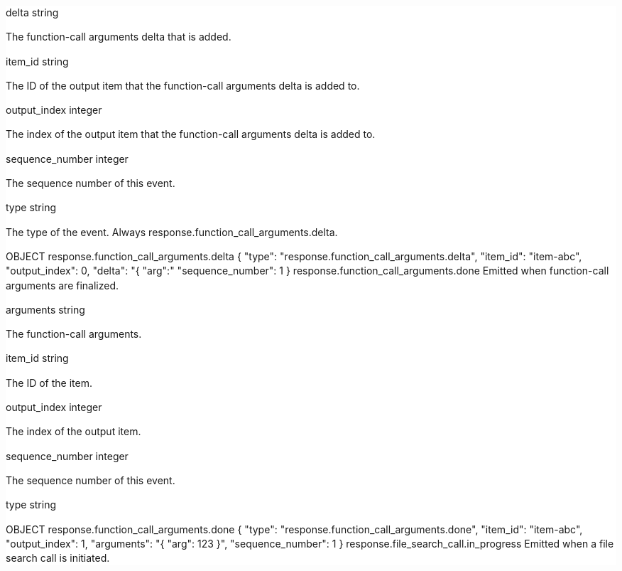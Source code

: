 delta
string

The function-call arguments delta that is added.

item_id
string

The ID of the output item that the function-call arguments delta is added to.

output_index
integer

The index of the output item that the function-call arguments delta is added to.

sequence_number
integer

The sequence number of this event.

type
string

The type of the event. Always response.function_call_arguments.delta.

OBJECT response.function_call_arguments.delta
{
  "type": "response.function_call_arguments.delta",
  "item_id": "item-abc",
  "output_index": 0,
  "delta": "{ \"arg\":"
  "sequence_number": 1
}
response.function_call_arguments.done
Emitted when function-call arguments are finalized.

arguments
string

The function-call arguments.

item_id
string

The ID of the item.

output_index
integer

The index of the output item.

sequence_number
integer

The sequence number of this event.

type
string

OBJECT response.function_call_arguments.done
{
  "type": "response.function_call_arguments.done",
  "item_id": "item-abc",
  "output_index": 1,
  "arguments": "{ \"arg\": 123 }",
  "sequence_number": 1
}
response.file_search_call.in_progress
Emitted when a file search call is initiated.
